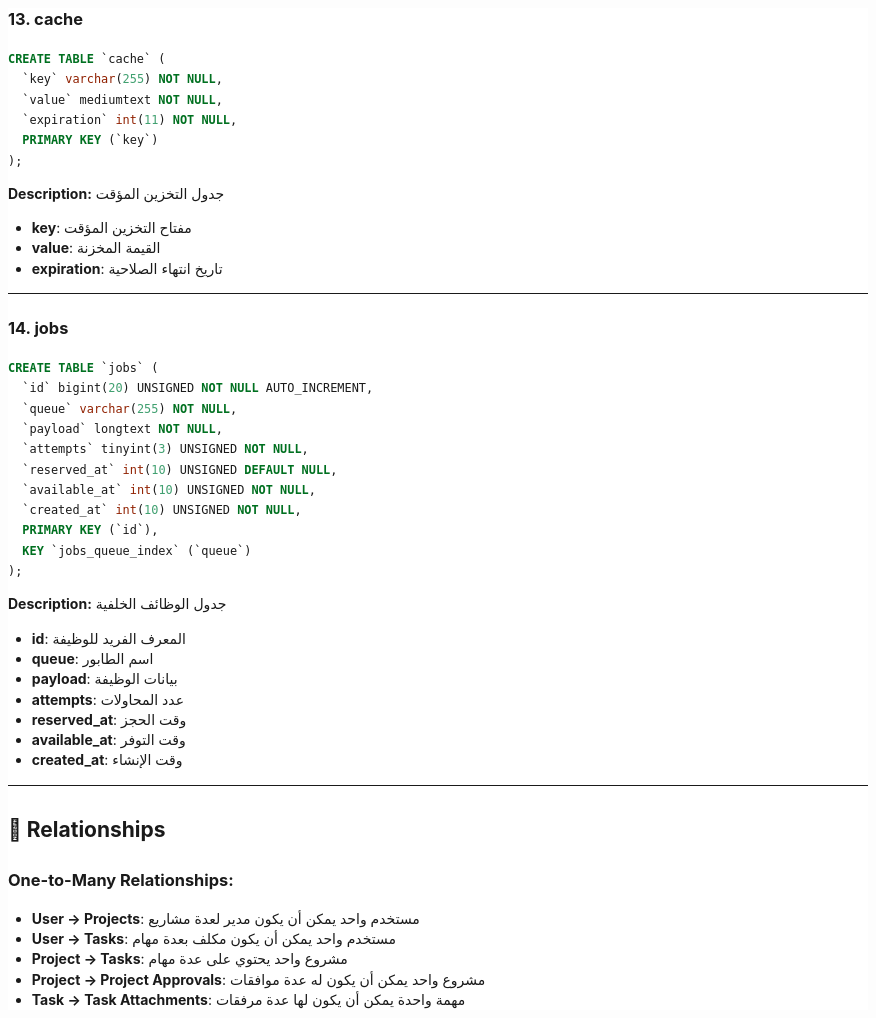 
### **13. cache**

```sql
CREATE TABLE `cache` (
  `key` varchar(255) NOT NULL,
  `value` mediumtext NOT NULL,
  `expiration` int(11) NOT NULL,
  PRIMARY KEY (`key`)
);
```

**Description:** جدول التخزين المؤقت

-   **key**: مفتاح التخزين المؤقت
-   **value**: القيمة المخزنة
-   **expiration**: تاريخ انتهاء الصلاحية

---

### **14. jobs**

```sql
CREATE TABLE `jobs` (
  `id` bigint(20) UNSIGNED NOT NULL AUTO_INCREMENT,
  `queue` varchar(255) NOT NULL,
  `payload` longtext NOT NULL,
  `attempts` tinyint(3) UNSIGNED NOT NULL,
  `reserved_at` int(10) UNSIGNED DEFAULT NULL,
  `available_at` int(10) UNSIGNED NOT NULL,
  `created_at` int(10) UNSIGNED NOT NULL,
  PRIMARY KEY (`id`),
  KEY `jobs_queue_index` (`queue`)
);
```

**Description:** جدول الوظائف الخلفية

-   **id**: المعرف الفريد للوظيفة
-   **queue**: اسم الطابور
-   **payload**: بيانات الوظيفة
-   **attempts**: عدد المحاولات
-   **reserved_at**: وقت الحجز
-   **available_at**: وقت التوفر
-   **created_at**: وقت الإنشاء

---

## 🔗 **Relationships**

### **One-to-Many Relationships:**

-   **User → Projects**: مستخدم واحد يمكن أن يكون مدير لعدة مشاريع
-   **User → Tasks**: مستخدم واحد يمكن أن يكون مكلف بعدة مهام
-   **Project → Tasks**: مشروع واحد يحتوي على عدة مهام
-   **Project → Project Approvals**: مشروع واحد يمكن أن يكون له عدة موافقات
-   **Task → Task Attachments**: مهمة واحدة يمكن أن يكون لها عدة مرفقات
